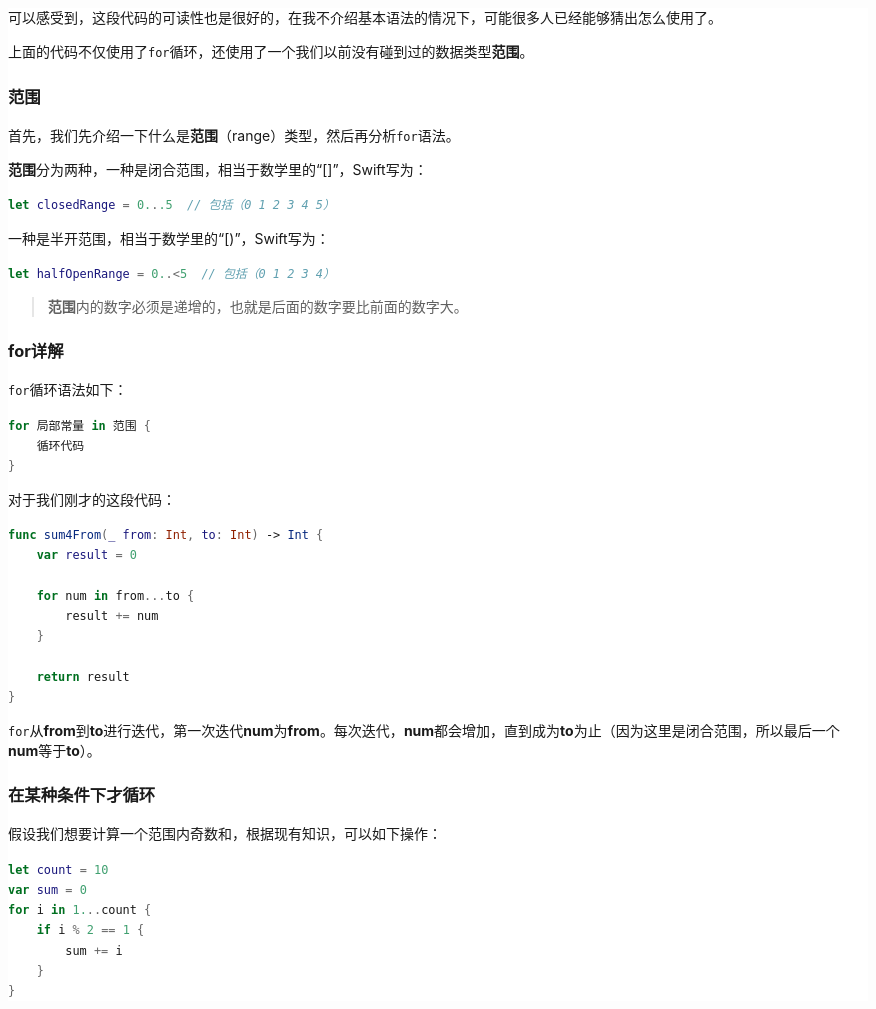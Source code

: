 可以感受到，这段代码的可读性也是很好的，在我不介绍基本语法的情况下，可能很多人已经能够猜出怎么使用了。

上面的代码不仅使用了`for`循环，还使用了一个我们以前没有碰到过的数据类型**范围**。

### 范围
首先，我们先介绍一下什么是**范围**（range）类型，然后再分析`for`语法。

**范围**分为两种，一种是闭合范围，相当于数学里的“[]”，Swift写为：
```swift
let closedRange = 0...5  // 包括（0 1 2 3 4 5）
```


一种是半开范围，相当于数学里的“[)”，Swift写为：
```swift
let halfOpenRange = 0..<5  // 包括（0 1 2 3 4）
```

> **范围**内的数字必须是递增的，也就是后面的数字要比前面的数字大。

### for详解
`for`循环语法如下：
```swift
for 局部常量 in 范围 {
    循环代码
}
```

对于我们刚才的这段代码：
```swift
func sum4From(_ from: Int, to: Int) -> Int {
    var result = 0
    
    for num in from...to {
        result += num
    }

    return result
}
```

`for`从**from**到**to**进行迭代，第一次迭代**num**为**from**。每次迭代，**num**都会增加，直到成为**to**为止（因为这里是闭合范围，所以最后一个**num**等于**to**）。

### 在某种条件下才循环
假设我们想要计算一个范围内奇数和，根据现有知识，可以如下操作：

```swift
let count = 10
var sum = 0
for i in 1...count {
    if i % 2 == 1 {
        sum += i
    }
}
```
